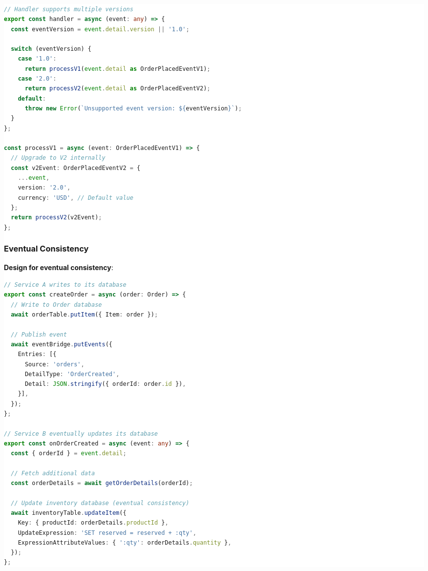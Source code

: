 ```typescript
// Handler supports multiple versions
export const handler = async (event: any) => {
  const eventVersion = event.detail.version || '1.0';

  switch (eventVersion) {
    case '1.0':
      return processV1(event.detail as OrderPlacedEventV1);
    case '2.0':
      return processV2(event.detail as OrderPlacedEventV2);
    default:
      throw new Error(`Unsupported event version: ${eventVersion}`);
  }
};

const processV1 = async (event: OrderPlacedEventV1) => {
  // Upgrade to V2 internally
  const v2Event: OrderPlacedEventV2 = {
    ...event,
    version: '2.0',
    currency: 'USD', // Default value
  };
  return processV2(v2Event);
};
```

### Eventual Consistency

**Design for eventual consistency**:

```typescript
// Service A writes to its database
export const createOrder = async (order: Order) => {
  // Write to Order database
  await orderTable.putItem({ Item: order });

  // Publish event
  await eventBridge.putEvents({
    Entries: [{
      Source: 'orders',
      DetailType: 'OrderCreated',
      Detail: JSON.stringify({ orderId: order.id }),
    }],
  });
};

// Service B eventually updates its database
export const onOrderCreated = async (event: any) => {
  const { orderId } = event.detail;

  // Fetch additional data
  const orderDetails = await getOrderDetails(orderId);

  // Update inventory database (eventual consistency)
  await inventoryTable.updateItem({
    Key: { productId: orderDetails.productId },
    UpdateExpression: 'SET reserved = reserved + :qty',
    ExpressionAttributeValues: { ':qty': orderDetails.quantity },
  });
};
```
